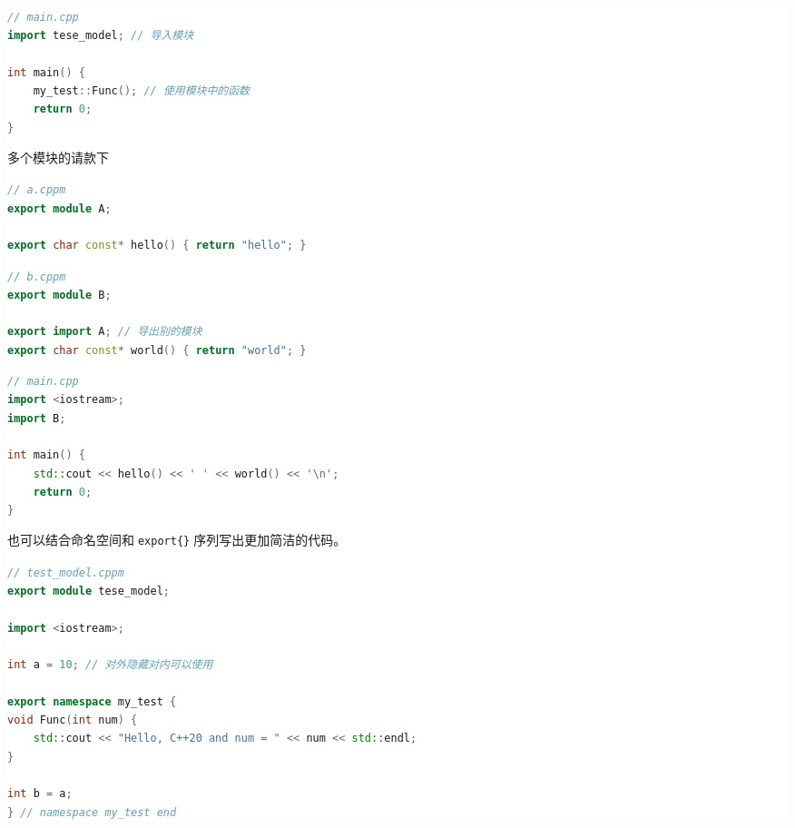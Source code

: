 ```cpp
// main.cpp
import tese_model; // 导入模块

int main() {
    my_test::Func(); // 使用模块中的函数
    return 0;
}
```

多个模块的请款下

```cpp
// a.cppm
export module A;

export char const* hello() { return "hello"; }
```

```cpp
// b.cppm
export module B;

export import A; // 导出别的模块
export char const* world() { return "world"; }
```

```cpp
// main.cpp
import <iostream>;
import B;

int main() {
    std::cout << hello() << ' ' << world() << '\n';
    return 0;
}
```

也可以结合命名空间和 `export{}` 序列写出更加简洁的代码。

```cpp
// test_model.cppm
export module tese_model;

import <iostream>;

int a = 10; // 对外隐藏对内可以使用

export namespace my_test {
void Func(int num) {
	std::cout << "Hello, C++20 and num = " << num << std::endl;
}

int b = a;
} // namespace my_test end
```

